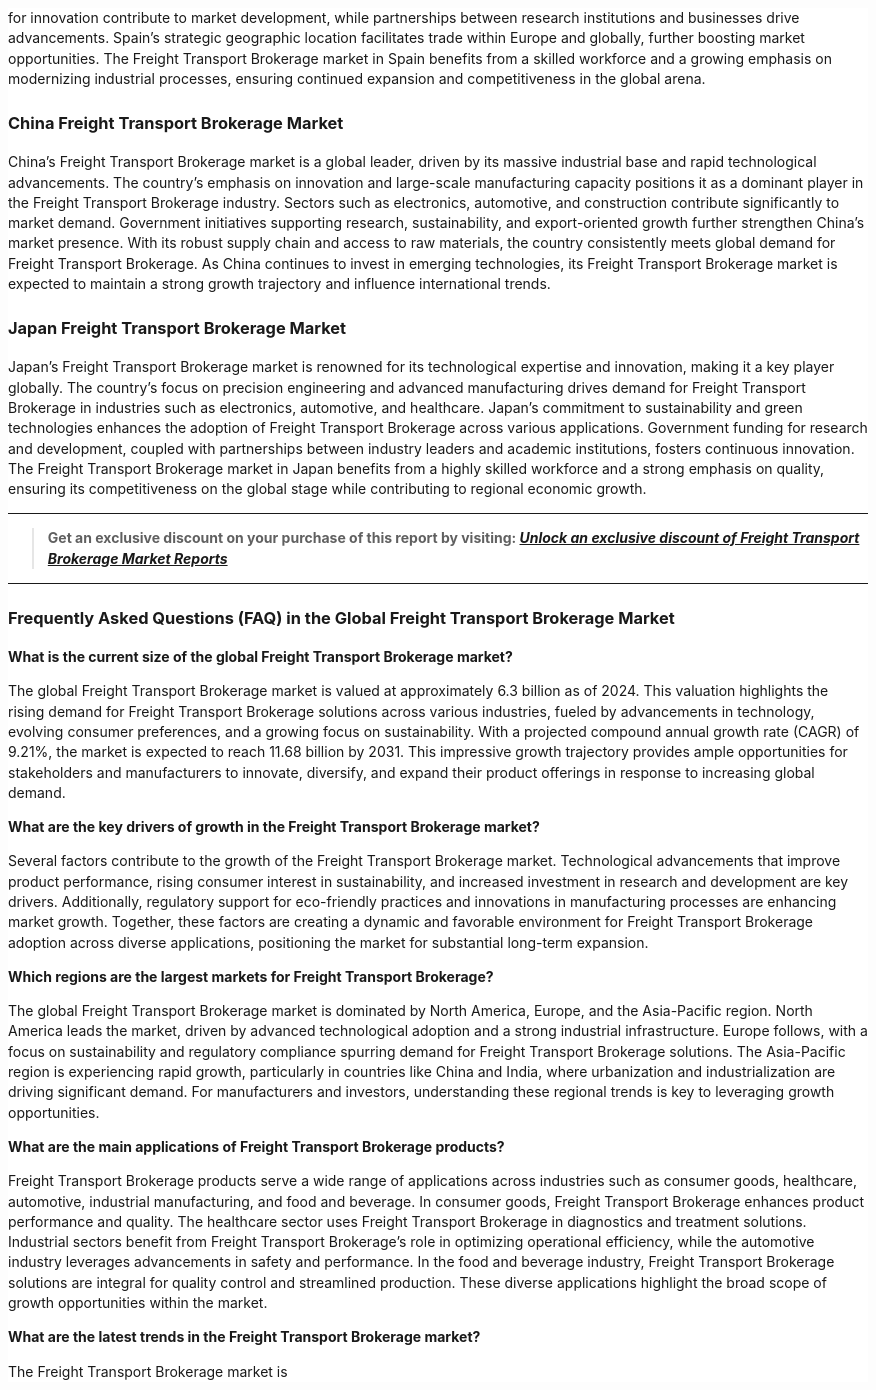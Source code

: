 for innovation contribute to market development, while partnerships between research institutions and businesses drive advancements. Spain&rsquo;s strategic geographic location facilitates trade within Europe and globally, further boosting market opportunities. The Freight Transport Brokerage market in Spain benefits from a skilled workforce and a growing emphasis on modernizing industrial processes, ensuring continued expansion and competitiveness in the global arena.</p><h3>China Freight Transport Brokerage Market</h3><p>China&rsquo;s Freight Transport Brokerage market is a global leader, driven by its massive industrial base and rapid technological advancements. The country&rsquo;s emphasis on innovation and large-scale manufacturing capacity positions it as a dominant player in the Freight Transport Brokerage industry. Sectors such as electronics, automotive, and construction contribute significantly to market demand. Government initiatives supporting research, sustainability, and export-oriented growth further strengthen China&rsquo;s market presence. With its robust supply chain and access to raw materials, the country consistently meets global demand for Freight Transport Brokerage. As China continues to invest in emerging technologies, its Freight Transport Brokerage market is expected to maintain a strong growth trajectory and influence international trends.</p><h3>Japan Freight Transport Brokerage Market</h3><p>Japan&rsquo;s Freight Transport Brokerage market is renowned for its technological expertise and innovation, making it a key player globally. The country&rsquo;s focus on precision engineering and advanced manufacturing drives demand for Freight Transport Brokerage in industries such as electronics, automotive, and healthcare. Japan&rsquo;s commitment to sustainability and green technologies enhances the adoption of Freight Transport Brokerage across various applications. Government funding for research and development, coupled with partnerships between industry leaders and academic institutions, fosters continuous innovation. The Freight Transport Brokerage market in Japan benefits from a highly skilled workforce and a strong emphasis on quality, ensuring its competitiveness on the global stage while contributing to regional economic growth.</p><hr /><blockquote><p><strong>Get an exclusive discount on your purchase of this report by visiting: <em><a href="://marketresearchpulse.com/ask-for-discount/135184?utm_source=Github&amp;utm_medium=0116">Unlock an exclusive discount of Freight Transport Brokerage Market Reports</a></em>&nbsp;</strong></p></blockquote><hr /><h3>Frequently Asked Questions (FAQ) in the Global Freight Transport Brokerage Market</h3><p><strong>What is the current size of the global Freight Transport Brokerage market?</strong></p><p>The global Freight Transport Brokerage market is valued at approximately 6.3 billion as of 2024. This valuation highlights the rising demand for Freight Transport Brokerage solutions across various industries, fueled by advancements in technology, evolving consumer preferences, and a growing focus on sustainability. With a projected compound annual growth rate (CAGR) of 9.21%, the market is expected to reach 11.68 billion by 2031. This impressive growth trajectory provides ample opportunities for stakeholders and manufacturers to innovate, diversify, and expand their product offerings in response to increasing global demand.</p><p><strong>What are the key drivers of growth in the Freight Transport Brokerage market?</strong></p><p>Several factors contribute to the growth of the Freight Transport Brokerage market. Technological advancements that improve product performance, rising consumer interest in sustainability, and increased investment in research and development are key drivers. Additionally, regulatory support for eco-friendly practices and innovations in manufacturing processes are enhancing market growth. Together, these factors are creating a dynamic and favorable environment for Freight Transport Brokerage adoption across diverse applications, positioning the market for substantial long-term expansion.</p><p><strong>Which regions are the largest markets for Freight Transport Brokerage?</strong></p><p>The global Freight Transport Brokerage market is dominated by North America, Europe, and the Asia-Pacific region. North America leads the market, driven by advanced technological adoption and a strong industrial infrastructure. Europe follows, with a focus on sustainability and regulatory compliance spurring demand for Freight Transport Brokerage solutions. The Asia-Pacific region is experiencing rapid growth, particularly in countries like China and India, where urbanization and industrialization are driving significant demand. For manufacturers and investors, understanding these regional trends is key to leveraging growth opportunities.</p><p><strong>What are the main applications of Freight Transport Brokerage products?</strong></p><p>Freight Transport Brokerage products serve a wide range of applications across industries such as consumer goods, healthcare, automotive, industrial manufacturing, and food and beverage. In consumer goods, Freight Transport Brokerage enhances product performance and quality. The healthcare sector uses Freight Transport Brokerage in diagnostics and treatment solutions. Industrial sectors benefit from Freight Transport Brokerage&rsquo;s role in optimizing operational efficiency, while the automotive industry leverages advancements in safety and performance. In the food and beverage industry, Freight Transport Brokerage solutions are integral for quality control and streamlined production. These diverse applications highlight the broad scope of growth opportunities within the market.</p><p><strong>What are the latest trends in the Freight Transport Brokerage market?</strong></p><p>The Freight Transport Brokerage market is